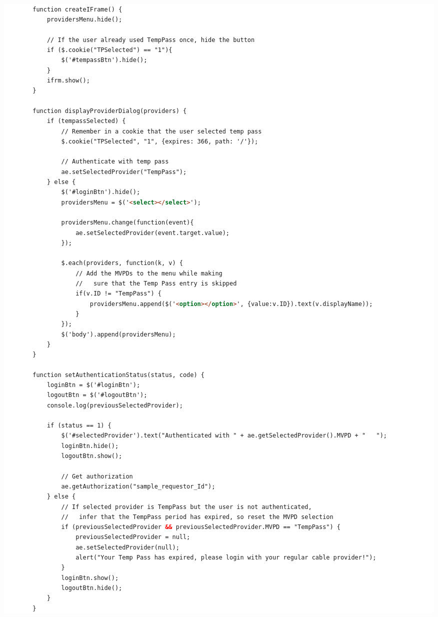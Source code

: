 ```HTML
        function createIFrame() {
            providersMenu.hide();
 
            // If the user already used TempPass once, hide the button
            if ($.cookie("TPSelected") == "1"){
                $('#tempassBtn').hide();
            }
            ifrm.show();
        }
 
        function displayProviderDialog(providers) {
            if (tempassSelected) {
                // Remember in a cookie that the user selected temp pass
                $.cookie("TPSelected", "1", {expires: 366, path: '/'});
 
                // Authenticate with temp pass
                ae.setSelectedProvider("TempPass");
            } else {
                $('#loginBtn').hide();
                providersMenu = $('<select></select>');
 
                providersMenu.change(function(event){
                    ae.setSelectedProvider(event.target.value);
                });
 
                $.each(providers, function(k, v) {
                    // Add the MVPDs to the menu while making
                    //   sure that the Temp Pass entry is skipped
                    if(v.ID != "TempPass") {
                        providersMenu.append($('<option></option>', {value:v.ID}).text(v.displayName));                       
                    }
                });
                $('body').append(providersMenu);
            }
        }
 
        function setAuthenticationStatus(status, code) {
            loginBtn = $('#loginBtn');
            logoutBtn = $('#logoutBtn');
            console.log(previousSelectedProvider);
 
            if (status == 1) {
                $('#selectedProvider').text("Authenticated with " + ae.getSelectedProvider().MVPD + "   ");
                loginBtn.hide();
                logoutBtn.show();
 
                // Get authorization
                ae.getAuthorization("sample_requestor_Id");
            } else {
                // If selected provider is TempPass but the user is not authenticated,
                //   infer that the TempPass period has expired, so reset the MVPD selection
                if (previousSelectedProvider && previousSelectedProvider.MVPD == "TempPass") {
                    previousSelectedProvider = null;
                    ae.setSelectedProvider(null);
                    alert("Your Temp Pass has expired, please login with your regular cable provider!");
                }
                loginBtn.show();
                logoutBtn.hide();
            }
        }
```
